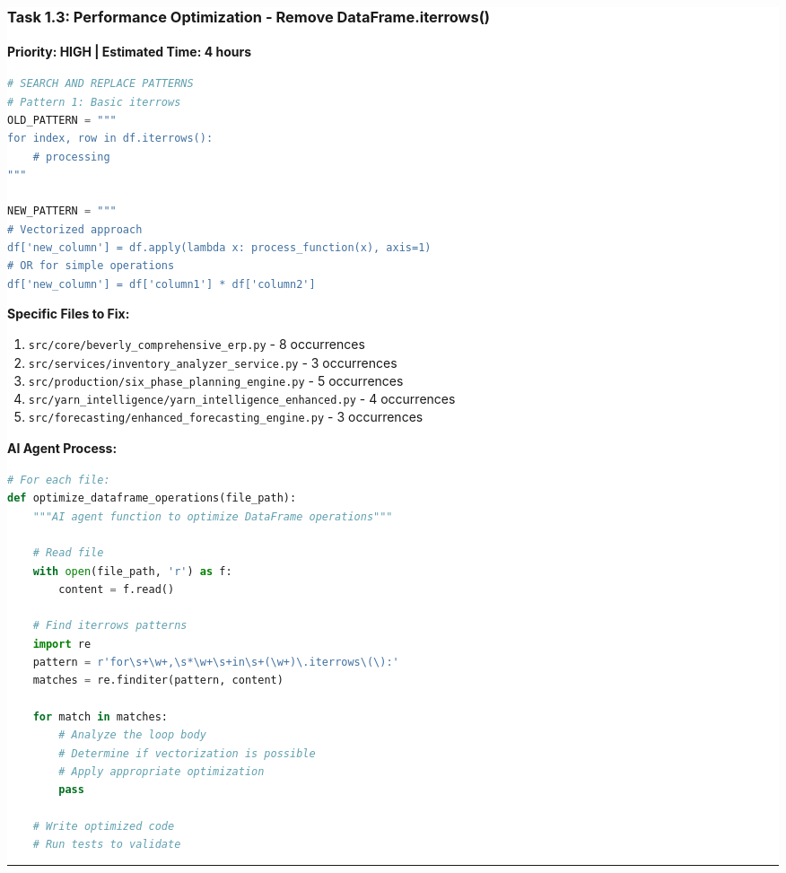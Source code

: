 ### Task 1.3: Performance Optimization - Remove DataFrame.iterrows()
**Priority: HIGH | Estimated Time: 4 hours**

```python
# SEARCH AND REPLACE PATTERNS
# Pattern 1: Basic iterrows
OLD_PATTERN = """
for index, row in df.iterrows():
    # processing
"""

NEW_PATTERN = """
# Vectorized approach
df['new_column'] = df.apply(lambda x: process_function(x), axis=1)
# OR for simple operations
df['new_column'] = df['column1'] * df['column2']
```

**Specific Files to Fix:**
1. `src/core/beverly_comprehensive_erp.py` - 8 occurrences
2. `src/services/inventory_analyzer_service.py` - 3 occurrences  
3. `src/production/six_phase_planning_engine.py` - 5 occurrences
4. `src/yarn_intelligence/yarn_intelligence_enhanced.py` - 4 occurrences
5. `src/forecasting/enhanced_forecasting_engine.py` - 3 occurrences

**AI Agent Process:**
```python
# For each file:
def optimize_dataframe_operations(file_path):
    """AI agent function to optimize DataFrame operations"""
    
    # Read file
    with open(file_path, 'r') as f:
        content = f.read()
    
    # Find iterrows patterns
    import re
    pattern = r'for\s+\w+,\s*\w+\s+in\s+(\w+)\.iterrows\(\):'
    matches = re.finditer(pattern, content)
    
    for match in matches:
        # Analyze the loop body
        # Determine if vectorization is possible
        # Apply appropriate optimization
        pass
    
    # Write optimized code
    # Run tests to validate
```

---
